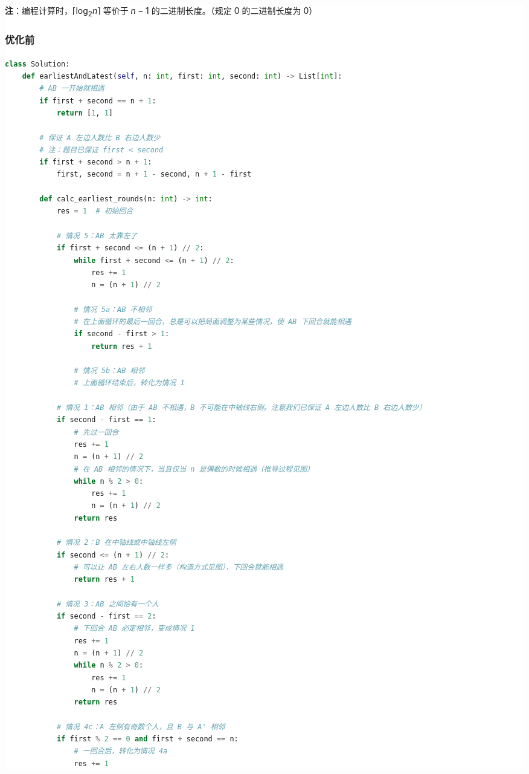 **注**：编程计算时，$\left\lceil\log_2 n \right\rceil$ 等价于 $n-1$ 的二进制长度。（规定 $0$ 的二进制长度为 $0$）

### 优化前

```py [sol-Python3]
class Solution:
    def earliestAndLatest(self, n: int, first: int, second: int) -> List[int]:
        # AB 一开始就相遇
        if first + second == n + 1:
            return [1, 1]

        # 保证 A 左边人数比 B 右边人数少
        # 注：题目已保证 first < second
        if first + second > n + 1:
            first, second = n + 1 - second, n + 1 - first

        def calc_earliest_rounds(n: int) -> int:
            res = 1  # 初始回合

            # 情况 5：AB 太靠左了
            if first + second <= (n + 1) // 2:
                while first + second <= (n + 1) // 2:
                    res += 1
                    n = (n + 1) // 2

                # 情况 5a：AB 不相邻
                # 在上面循环的最后一回合，总是可以把局面调整为某些情况，使 AB 下回合就能相遇
                if second - first > 1:
                    return res + 1

                # 情况 5b：AB 相邻
                # 上面循环结束后，转化为情况 1

            # 情况 1：AB 相邻（由于 AB 不相遇，B 不可能在中轴线右侧。注意我们已保证 A 左边人数比 B 右边人数少）
            if second - first == 1:
                # 先过一回合
                res += 1
                n = (n + 1) // 2
                # 在 AB 相邻的情况下，当且仅当 n 是偶数的时候相遇（推导过程见图）
                while n % 2 > 0:
                    res += 1
                    n = (n + 1) // 2
                return res

            # 情况 2：B 在中轴线或中轴线左侧
            if second <= (n + 1) // 2:
                # 可以让 AB 左右人数一样多（构造方式见图），下回合就能相遇
                return res + 1

            # 情况 3：AB 之间恰有一个人
            if second - first == 2:
                # 下回合 AB 必定相邻，变成情况 1
                res += 1
                n = (n + 1) // 2
                while n % 2 > 0:
                    res += 1
                    n = (n + 1) // 2
                return res

            # 情况 4c：A 左侧有奇数个人，且 B 与 A' 相邻
            if first % 2 == 0 and first + second == n:
                # 一回合后，转化为情况 4a
                res += 1

```